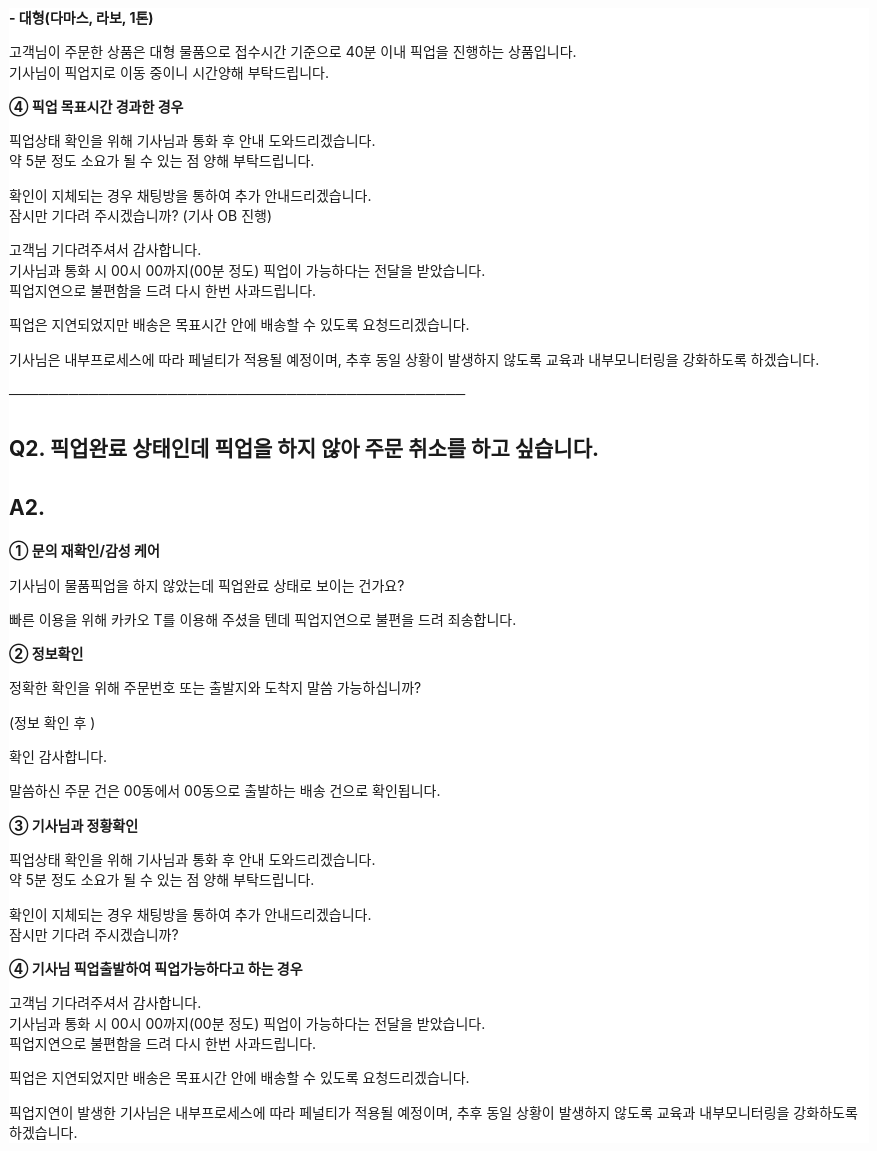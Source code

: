 **- 대형(다마스, 라보, 1톤)**

고객님이 주문한 상품은 대형 물품으로 접수시간 기준으로 40분 이내 픽업을 진행하는 상품입니다.   
기사님이 픽업지로 이동 중이니 시간양해 부탁드립니다.

**④ 픽업 목표시간 경과한 경우**

픽업상태 확인을 위해 기사님과 통화 후 안내 도와드리겠습니다.  
약 5분 정도 소요가 될 수 있는 점 양해 부탁드립니다.

확인이 지체되는 경우 채팅방을 통하여 추가 안내드리겠습니다.  
잠시만 기다려 주시겠습니까? (기사 OB 진행)

고객님 기다려주셔서 감사합니다.   
기사님과 통화 시 00시 00까지(00분 정도) 픽업이 가능하다는 전달을 받았습니다.   
픽업지연으로 불편함을 드려 다시 한번 사과드립니다.

픽업은 지연되었지만 배송은 목표시간 안에 배송할 수 있도록 요청드리겠습니다.

기사님은 내부프로세스에 따라 페널티가 적용될 예정이며, 추후 동일 상황이 발생하지 않도록 교육과 내부모니터링을 강화하도록 하겠습니다.

──────────────────────────────────────────────

**Q2. 픽업완료 상태인데 픽업을 하지 않아 주문 취소를 하고 싶습니다.**
-------------------------------------------

**A2.**
-------

**① 문의 재확인/감성 케어**

기사님이 물품픽업을 하지 않았는데 픽업완료 상태로 보이는 건가요? 

빠른 이용을 위해 카카오 T를 이용해 주셨을 텐데 픽업지연으로 불편을 드려 죄송합니다.

**② 정보확인**

정확한 확인을 위해 주문번호 또는 출발지와 도착지 말씀 가능하십니까?

(정보 확인 후 )

확인 감사합니다.

말씀하신 주문 건은 00동에서 00동으로 출발하는 배송 건으로 확인됩니다.

**③ 기사님과 정황확인**

픽업상태 확인을 위해 기사님과 통화 후 안내 도와드리겠습니다.  
약 5분 정도 소요가 될 수 있는 점 양해 부탁드립니다.

확인이 지체되는 경우 채팅방을 통하여 추가 안내드리겠습니다.  
잠시만 기다려 주시겠습니까?

**④ 기사님 픽업출발하여 픽업가능하다고 하는 경우**

고객님 기다려주셔서 감사합니다.   
기사님과 통화 시 00시 00까지(00분 정도) 픽업이 가능하다는 전달을 받았습니다.   
픽업지연으로 불편함을 드려 다시 한번 사과드립니다.

픽업은 지연되었지만 배송은 목표시간 안에 배송할 수 있도록 요청드리겠습니다.

픽업지연이 발생한 기사님은 내부프로세스에 따라 페널티가 적용될 예정이며, 추후 동일 상황이 발생하지 않도록 교육과 내부모니터링을 강화하도록 하겠습니다.
